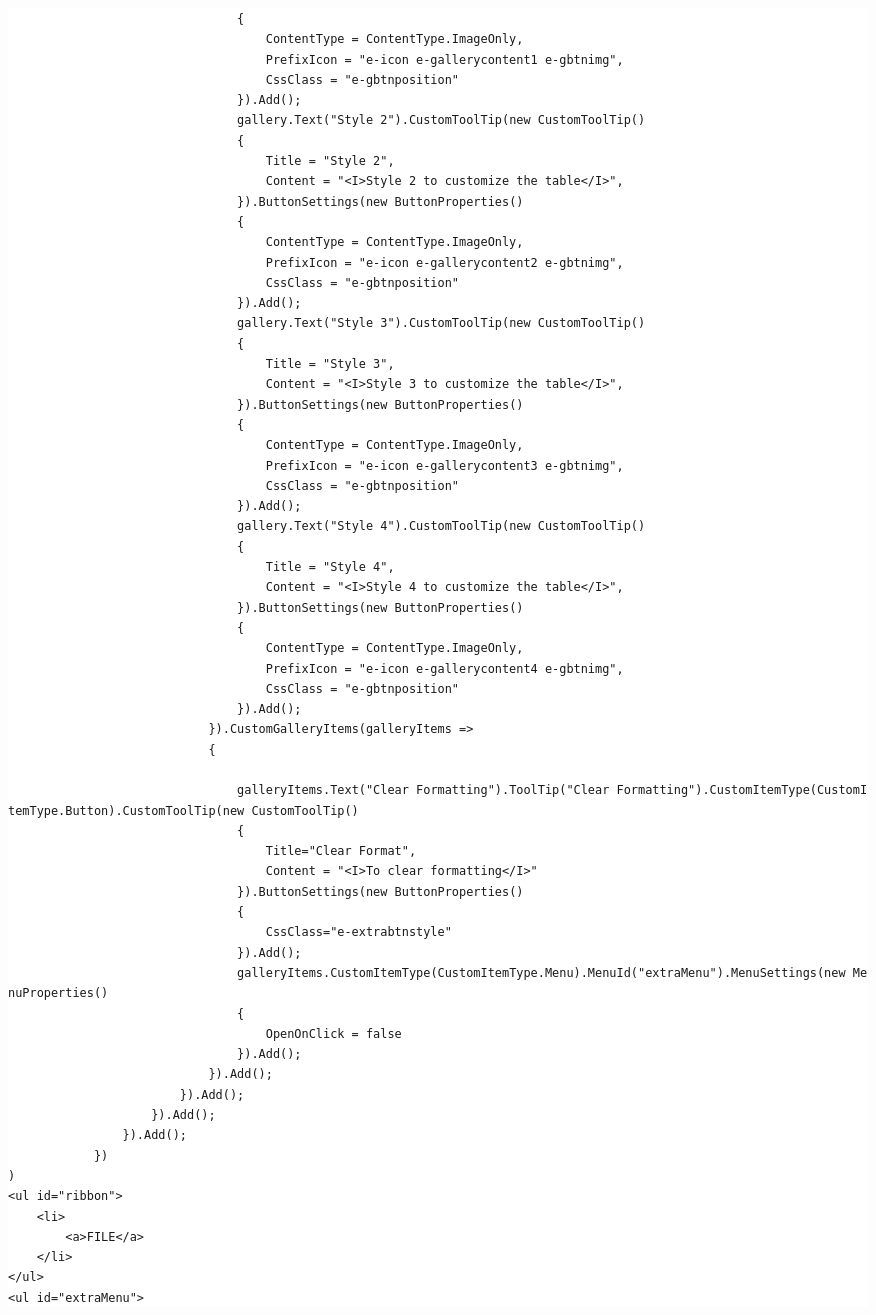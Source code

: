                                     {
                                        ContentType = ContentType.ImageOnly,
                                        PrefixIcon = "e-icon e-gallerycontent1 e-gbtnimg",
                                        CssClass = "e-gbtnposition"
                                    }).Add();
                                    gallery.Text("Style 2").CustomToolTip(new CustomToolTip()
                                    {
                                        Title = "Style 2",
                                        Content = "<I>Style 2 to customize the table</I>",
                                    }).ButtonSettings(new ButtonProperties()
                                    {
                                        ContentType = ContentType.ImageOnly,
                                        PrefixIcon = "e-icon e-gallerycontent2 e-gbtnimg",
                                        CssClass = "e-gbtnposition"
                                    }).Add();
                                    gallery.Text("Style 3").CustomToolTip(new CustomToolTip()
                                    {
                                        Title = "Style 3",
                                        Content = "<I>Style 3 to customize the table</I>",
                                    }).ButtonSettings(new ButtonProperties()
                                    {
                                        ContentType = ContentType.ImageOnly,
                                        PrefixIcon = "e-icon e-gallerycontent3 e-gbtnimg",
                                        CssClass = "e-gbtnposition"
                                    }).Add();
                                    gallery.Text("Style 4").CustomToolTip(new CustomToolTip()
                                    {
                                        Title = "Style 4",
                                        Content = "<I>Style 4 to customize the table</I>",
                                    }).ButtonSettings(new ButtonProperties()
                                    {
                                        ContentType = ContentType.ImageOnly,
                                        PrefixIcon = "e-icon e-gallerycontent4 e-gbtnimg",
                                        CssClass = "e-gbtnposition"
                                    }).Add();
                                }).CustomGalleryItems(galleryItems =>
                                {

                                    galleryItems.Text("Clear Formatting").ToolTip("Clear Formatting").CustomItemType(CustomItemType.Button).CustomToolTip(new CustomToolTip()
                                    {
                                        Title="Clear Format",
                                        Content = "<I>To clear formatting</I>"
                                    }).ButtonSettings(new ButtonProperties()
                                    {
                                        CssClass="e-extrabtnstyle"
                                    }).Add();
                                    galleryItems.CustomItemType(CustomItemType.Menu).MenuId("extraMenu").MenuSettings(new MenuProperties()
                                    {
                                        OpenOnClick = false
                                    }).Add();
                                }).Add();
                            }).Add();
                        }).Add();
                    }).Add();
                })
    )
    <ul id="ribbon">
        <li>
            <a>FILE</a>
        </li>
    </ul>
    <ul id="extraMenu">